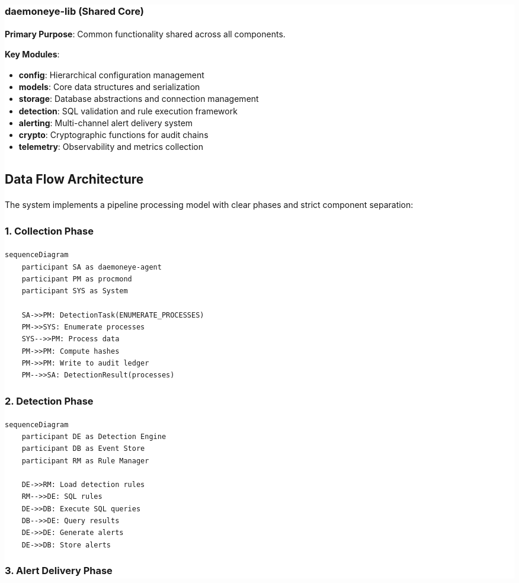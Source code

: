 ### **daemoneye-lib (Shared Core)**

**Primary Purpose**: Common functionality shared across all components.

**Key Modules**:

- **config**: Hierarchical configuration management
- **models**: Core data structures and serialization
- **storage**: Database abstractions and connection management
- **detection**: SQL validation and rule execution framework
- **alerting**: Multi-channel alert delivery system
- **crypto**: Cryptographic functions for audit chains
- **telemetry**: Observability and metrics collection

## Data Flow Architecture

The system implements a pipeline processing model with clear phases and strict component separation:

### 1. **Collection Phase**

```mermaid
sequenceDiagram
    participant SA as daemoneye-agent
    participant PM as procmond
    participant SYS as System

    SA->>PM: DetectionTask(ENUMERATE_PROCESSES)
    PM->>SYS: Enumerate processes
    SYS-->>PM: Process data
    PM->>PM: Compute hashes
    PM->>PM: Write to audit ledger
    PM-->>SA: DetectionResult(processes)
```

### 2. **Detection Phase**

```mermaid
sequenceDiagram
    participant DE as Detection Engine
    participant DB as Event Store
    participant RM as Rule Manager

    DE->>RM: Load detection rules
    RM-->>DE: SQL rules
    DE->>DB: Execute SQL queries
    DB-->>DE: Query results
    DE->>DE: Generate alerts
    DE->>DB: Store alerts
```

### 3. **Alert Delivery Phase**
